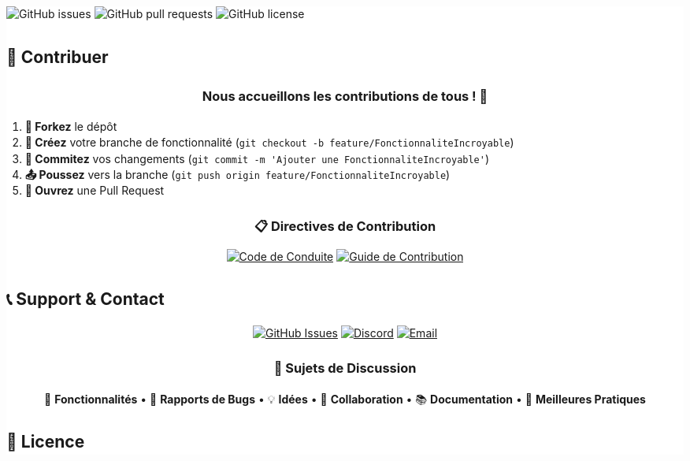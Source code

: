 ![GitHub issues](https://img.shields.io/github/issues/votrenom/votre-projet?style=flat-square&color=red)
![GitHub pull requests](https://img.shields.io/github/issues-pr/votrenom/votre-projet?style=flat-square&color=blue)
![GitHub license](https://img.shields.io/github/license/votrenom/votre-projet?style=flat-square&color=green)

</div>

## 🤝 **Contribuer**

<div align="center">

### Nous accueillons les contributions de tous ! 🎉

</div>

1. **🍴 Forkez** le dépôt
2. **🌿 Créez** votre branche de fonctionnalité (`git checkout -b feature/FonctionnaliteIncroyable`)
3. **💾 Commitez** vos changements (`git commit -m 'Ajouter une FonctionnaliteIncroyable'`)
4. **📤 Poussez** vers la branche (`git push origin feature/FonctionnaliteIncroyable`)
5. **🔄 Ouvrez** une Pull Request

<div align="center">

### 📋 **Directives de Contribution**

[![Code de Conduite](https://img.shields.io/badge/Code_de_Conduite-2E86AB?style=for-the-badge&logo=github&logoColor=white)](CODE_OF_CONDUCT.md)
[![Guide de Contribution](https://img.shields.io/badge/Guide_de_Contribution-A23B72?style=for-the-badge&logo=github&logoColor=white)](CONTRIBUTING.md)

</div>

## 📞 **Support & Contact**

<div align="center">

[![GitHub Issues](https://img.shields.io/badge/GitHub_Issues-181717?style=for-the-badge&logo=github&logoColor=white)](https://github.com/votrenom/votre-projet/issues)
[![Discord](https://img.shields.io/badge/Discord-5865F2?style=for-the-badge&logo=discord&logoColor=white)](#)
[![Email](https://img.shields.io/badge/Email-D14836?style=for-the-badge&logo=gmail&logoColor=white)](mailto:votre-email@exemple.com)

### 💬 **Sujets de Discussion**

🚀 **Fonctionnalités** • 🐛 **Rapports de Bugs** • 💡 **Idées** • 🤝 **Collaboration** • 📚 **Documentation** • 🎯 **Meilleures Pratiques**

</div>

## 📄 **Licence**

<div align="center">
